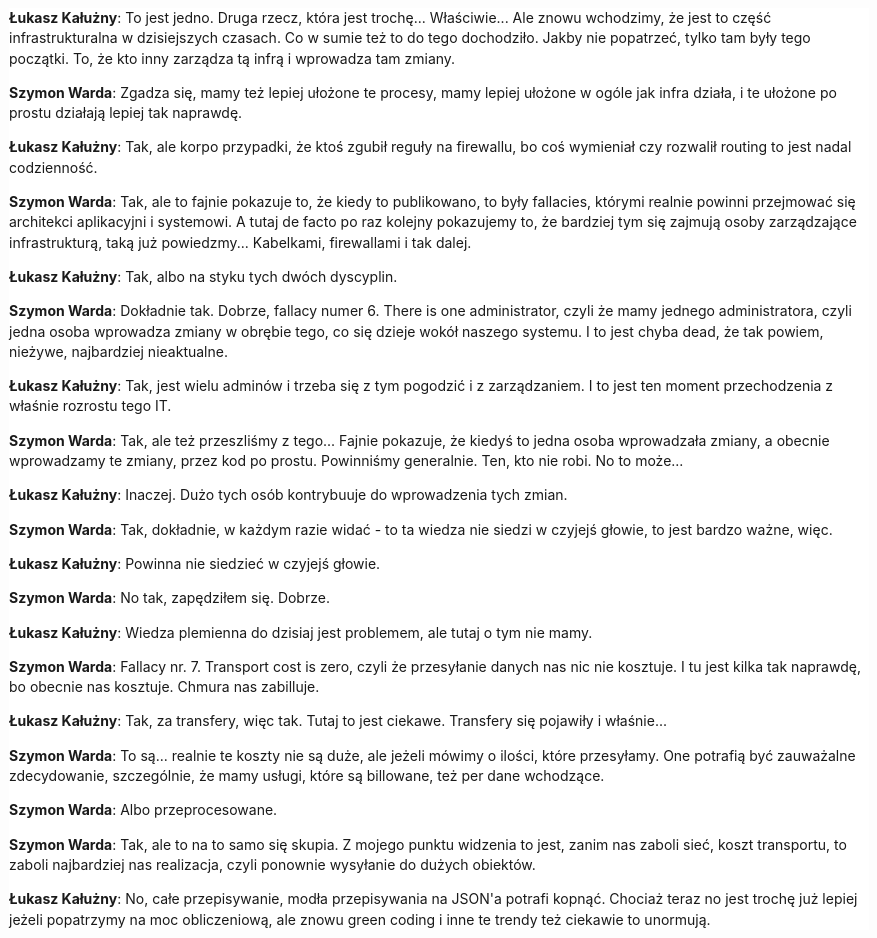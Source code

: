 **Łukasz Kałużny**: To jest jedno. Druga rzecz, która jest trochę... Właściwie... Ale znowu wchodzimy, że jest to część infrastrukturalna w dzisiejszych czasach. Co w sumie też to do tego dochodziło. Jakby nie popatrzeć, tylko tam były tego początki. To, że kto inny zarządza tą infrą i wprowadza tam zmiany.

**Szymon Warda**: Zgadza się, mamy też lepiej ułożone te procesy, mamy lepiej ułożone w ogóle jak infra działa, i te ułożone po prostu działają lepiej tak naprawdę.

**Łukasz Kałużny**: Tak, ale korpo przypadki, że ktoś zgubił reguły na firewallu, bo coś wymieniał czy rozwalił routing to jest nadal codzienność.

**Szymon Warda**: Tak, ale to fajnie pokazuje to, że kiedy to publikowano, to były fallacies, którymi realnie powinni przejmować się architekci aplikacyjni i systemowi. A tutaj de facto po raz kolejny pokazujemy to, że bardziej tym się zajmują osoby zarządzające infrastrukturą, taką już powiedzmy... Kabelkami, firewallami i tak dalej.

**Łukasz Kałużny**: Tak, albo na styku tych dwóch dyscyplin.

**Szymon Warda**: Dokładnie tak. Dobrze, fallacy numer 6. There is one administrator, czyli że mamy jednego administratora, czyli jedna osoba wprowadza zmiany w obrębie tego, co się dzieje wokół naszego systemu. I to jest chyba dead, że tak powiem, nieżywe, najbardziej nieaktualne.

**Łukasz Kałużny**: Tak, jest wielu adminów i trzeba się z tym pogodzić i z zarządzaniem. I to jest ten moment przechodzenia z właśnie rozrostu tego IT.

**Szymon Warda**: Tak, ale też przeszliśmy z tego... Fajnie pokazuje, że kiedyś to jedna osoba wprowadzała zmiany, a obecnie wprowadzamy te zmiany, przez kod po prostu. Powinniśmy generalnie. Ten, kto nie robi. No to może...

**Łukasz Kałużny**: Inaczej. Dużo tych osób kontrybuuje do wprowadzenia tych zmian.

**Szymon Warda**: Tak, dokładnie, w każdym razie widać - to ta wiedza nie siedzi w czyjejś głowie, to jest bardzo ważne, więc.

**Łukasz Kałużny**: Powinna nie siedzieć w czyjejś głowie.

**Szymon Warda**: No tak, zapędziłem się. Dobrze.

**Łukasz Kałużny**: Wiedza plemienna do dzisiaj jest problemem, ale tutaj o tym nie mamy.

**Szymon Warda**: Fallacy nr. 7. Transport cost is zero, czyli że przesyłanie danych nas nic nie kosztuje. I tu jest kilka tak naprawdę, bo obecnie nas kosztuje. Chmura nas zabilluje.

**Łukasz Kałużny**: Tak, za transfery, więc tak. Tutaj to jest ciekawe. Transfery się pojawiły i właśnie...

**Szymon Warda**: To są... realnie te koszty nie są duże, ale jeżeli mówimy o ilości, które przesyłamy. One potrafią być zauważalne zdecydowanie, szczególnie, że mamy usługi, które są billowane, też per dane wchodzące.

**Szymon Warda**: Albo przeprocesowane.

**Szymon Warda**: Tak, ale to na to samo się skupia. Z mojego punktu widzenia to jest, zanim nas zaboli sieć, koszt transportu, to zaboli najbardziej nas realizacja, czyli ponownie wysyłanie do dużych obiektów.

**Łukasz Kałużny**: No, całe przepisywanie, modła przepisywania na JSON'a potrafi kopnąć. Chociaż teraz no jest trochę już lepiej jeżeli popatrzymy na moc obliczeniową, ale znowu green coding i inne te trendy też ciekawie to unormują.
